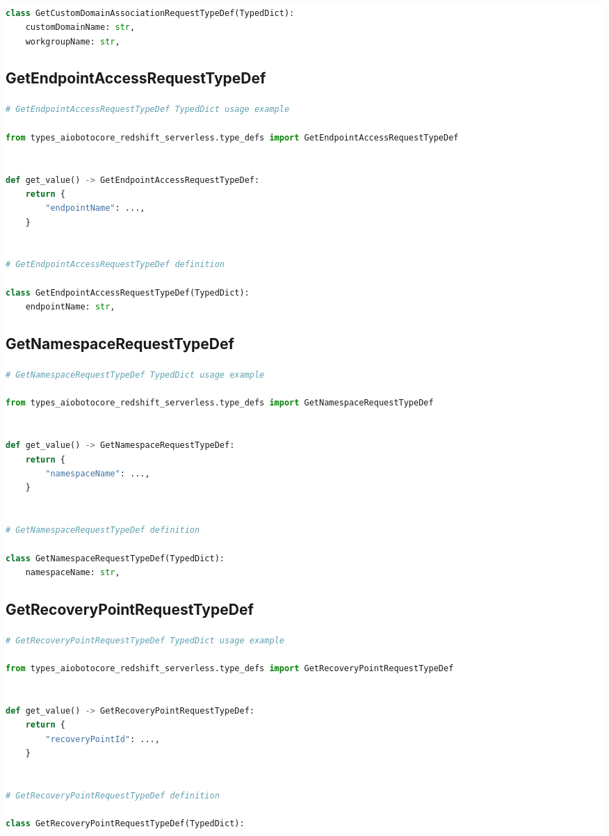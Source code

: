 ```python
class GetCustomDomainAssociationRequestTypeDef(TypedDict):
    customDomainName: str,
    workgroupName: str,
```


## GetEndpointAccessRequestTypeDef

```python
# GetEndpointAccessRequestTypeDef TypedDict usage example

from types_aiobotocore_redshift_serverless.type_defs import GetEndpointAccessRequestTypeDef


def get_value() -> GetEndpointAccessRequestTypeDef:
    return {
        "endpointName": ...,
    }


# GetEndpointAccessRequestTypeDef definition

class GetEndpointAccessRequestTypeDef(TypedDict):
    endpointName: str,
```


## GetNamespaceRequestTypeDef

```python
# GetNamespaceRequestTypeDef TypedDict usage example

from types_aiobotocore_redshift_serverless.type_defs import GetNamespaceRequestTypeDef


def get_value() -> GetNamespaceRequestTypeDef:
    return {
        "namespaceName": ...,
    }


# GetNamespaceRequestTypeDef definition

class GetNamespaceRequestTypeDef(TypedDict):
    namespaceName: str,
```


## GetRecoveryPointRequestTypeDef

```python
# GetRecoveryPointRequestTypeDef TypedDict usage example

from types_aiobotocore_redshift_serverless.type_defs import GetRecoveryPointRequestTypeDef


def get_value() -> GetRecoveryPointRequestTypeDef:
    return {
        "recoveryPointId": ...,
    }


# GetRecoveryPointRequestTypeDef definition

class GetRecoveryPointRequestTypeDef(TypedDict):
```